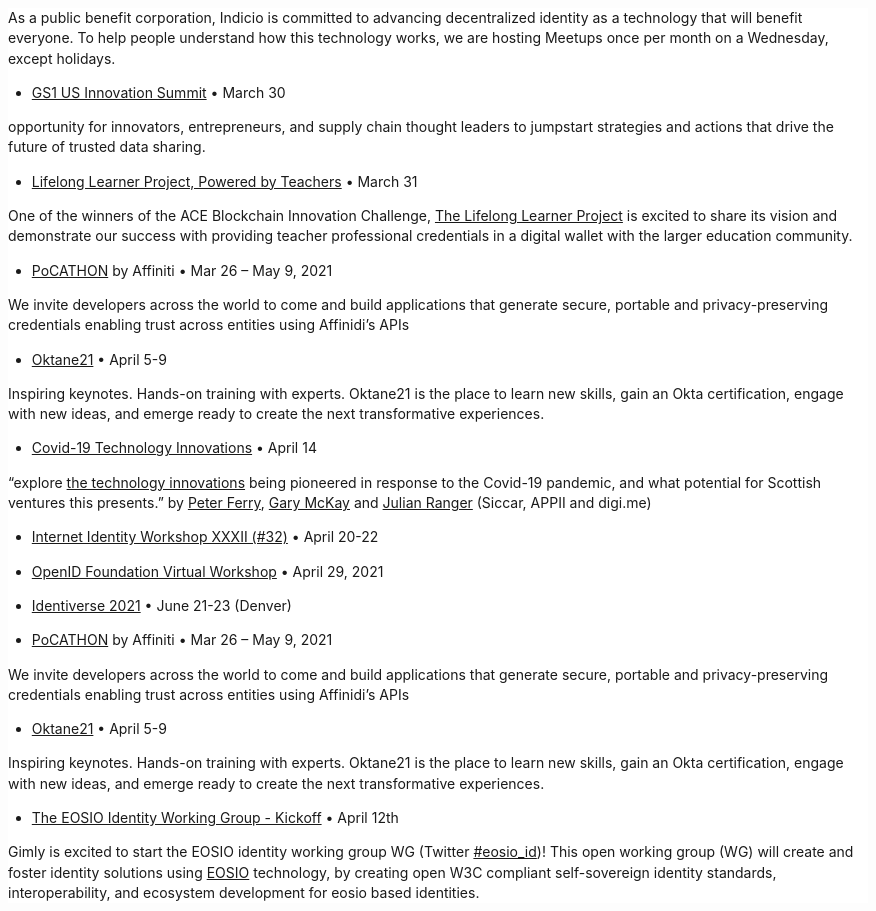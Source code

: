 As a public benefit corporation, Indicio is committed to advancing decentralized identity as a technology that will benefit everyone. To help people understand how this technology works, we are hosting Meetups once per month on a Wednesday, except holidays.

* [GS1 US Innovation Summit](https://web.cvent.com/event/5c5e5d0e-08b5-49f9-8f5e-c115c031b729/summary) • March 30

opportunity for innovators, entrepreneurs, and supply chain thought leaders to jumpstart strategies and actions that drive the future of trusted data sharing.

* [Lifelong Learner Project, Powered by Teachers](https://www.eventbrite.com/e/the-lifelong-learner-project-powered-by-teachers-tickets-144712082735) • March 31

One of the winners of the ACE Blockchain Innovation Challenge, [The Lifelong Learner Project](http://www.lifelonglearnerproject.org/) is excited to share its vision and demonstrate our success with providing teacher professional credentials in a digital wallet with the larger education community.

* [PoCATHON](https://affinidipocathon.devpost.com/) by Affiniti • Mar 26 – May 9, 2021

We invite developers across the world to come and build applications that generate secure, portable and privacy-preserving credentials enabling trust across entities using Affinidi’s APIs

* [Oktane21](https://www.okta.com/oktane21/) • April 5-9

Inspiring keynotes. Hands-on training with experts. Oktane21 is the place to learn new skills, gain an Okta certification, engage with new ideas, and emerge ready to create the next transformative experiences.

* [Covid-19 Technology Innovations](https://summit.digitalscot.live/talks/covid-19-technology-innovations/) • April 14

“explore [the technology innovations](https://digitalscot.net/covid-19-vaccine-passports/) being pioneered in response to the Covid-19 pandemic, and what potential for Scottish ventures this presents.” by [Peter Ferry](https://summit.digitalscot.live/speakers/peter-ferry/), [Gary McKay](https://summit.digitalscot.live/speakers/gary-mckay/) and [Julian Ranger](https://summit.digitalscot.live/speakers/julian-ranger/) (Siccar, APPII and digi.me)

* [Internet Identity Workshop XXXII (#32)](https://www.eventbrite.com/e/internet-identity-workshop-iiwxxxii-32-2021a-tickets-131551119941) • April 20-22

* [OpenID Foundation Virtual Workshop](https://openid.net/2021/03/01/registration-open-for-openid-foundation-virtual-workshop-april-29-2021/) • April 29, 2021

* [Identiverse 2021](https://identiverse.com/) • June 21-23 (Denver)
- [PoCATHON](https://affinidipocathon.devpost.com/) by Affiniti • Mar 26 – May 9, 2021

We invite developers across the world to come and build applications that generate secure, portable and privacy-preserving credentials enabling trust across entities using Affinidi’s APIs

- [Oktane21](https://www.okta.com/oktane21/) • April 5-9

Inspiring keynotes. Hands-on training with experts. Oktane21 is the place to learn new skills, gain an Okta certification, engage with new ideas, and emerge ready to create the next transformative experiences.

- [The EOSIO Identity Working Group - Kickoff](https://www.gimly.io/blog/the-eosio-identity-working-group) • April 12th

Gimly is excited to start the EOSIO identity working group WG (Twitter [#eosio_id](https://twitter.com/search?q%3Deosio_id))! This open working group (WG) will create and foster identity solutions using [EOSIO](https://eos.io/) technology, by creating open W3C compliant self-sovereign identity standards, interoperability, and ecosystem development for eosio based identities.
